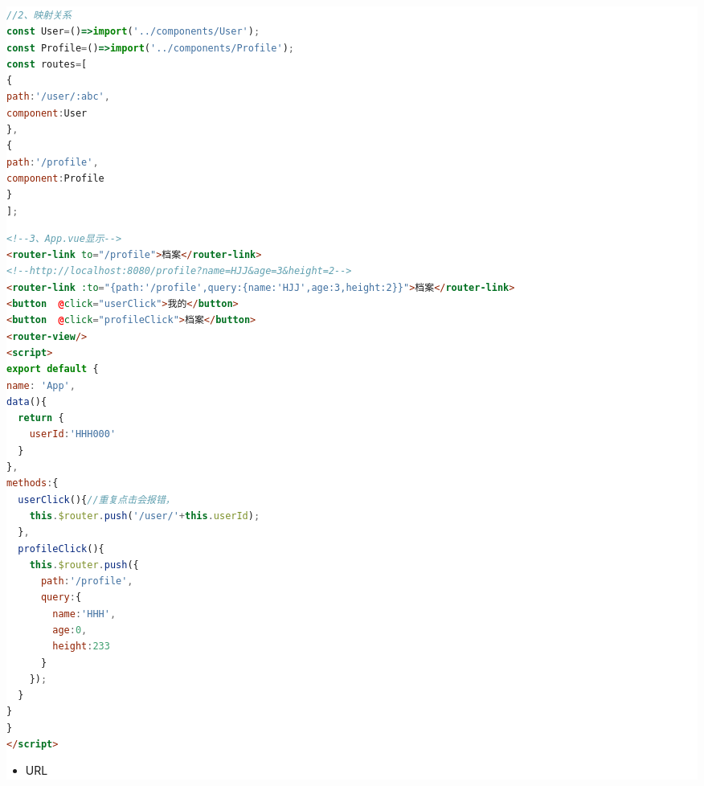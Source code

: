   ```js
  //2、映射关系
  const User=()=>import('../components/User');
  const Profile=()=>import('../components/Profile');
  const routes=[
  {
  path:'/user/:abc',
  component:User
  },
  {
  path:'/profile',
  component:Profile
  }
  ];
  ```

  ```html
  <!--3、App.vue显示-->
  <router-link to="/profile">档案</router-link>
  <!--http://localhost:8080/profile?name=HJJ&age=3&height=2-->
  <router-link :to="{path:'/profile',query:{name:'HJJ',age:3,height:2}}">档案</router-link>
  <button  @click="userClick">我的</button>
  <button  @click="profileClick">档案</button>
  <router-view/>
  <script>
  export default {
  name: 'App',
  data(){
    return {
      userId:'HHH000'
    }
  },
  methods:{
    userClick(){//重复点击会报错，
      this.$router.push('/user/'+this.userId);
    },
    profileClick(){
      this.$router.push({
        path:'/profile',
        query:{
          name:'HHH',
          age:0,
          height:233
        }
      });
    }
  }
  }
  </script>
  ```

+ URL
